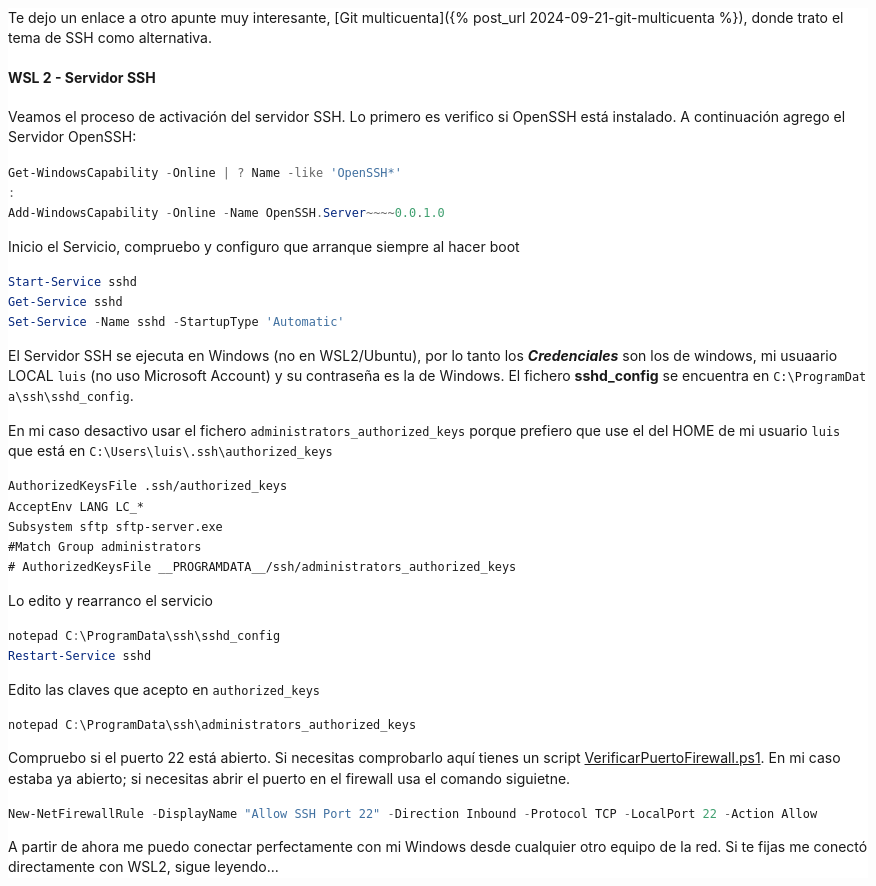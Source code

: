 Te dejo un enlace a otro apunte muy interesante, [Git multicuenta]({% post_url 2024-09-21-git-multicuenta %}), donde trato el tema de SSH como alternativa.

#### WSL 2 - Servidor SSH

Veamos el proceso de activación del servidor SSH. Lo primero es verifico si OpenSSH está instalado. A continuación agrego el Servidor OpenSSH:

```powershell
Get-WindowsCapability -Online | ? Name -like 'OpenSSH*'
:
Add-WindowsCapability -Online -Name OpenSSH.Server~~~~0.0.1.0
```

Inicio el Servicio, compruebo y configuro que arranque siempre al hacer boot

```powershell
Start-Service sshd
Get-Service sshd
Set-Service -Name sshd -StartupType 'Automatic'
```

El Servidor SSH se ejecuta en Windows (no en WSL2/Ubuntu), por lo tanto los ***Credenciales*** son los de windows, mi usuaario LOCAL `luis` (no uso Microsoft Account) y su contraseña es la de Windows. El fichero **sshd_config** se encuentra en `C:\ProgramData\ssh\sshd_config`.

En mi caso desactivo usar el fichero `administrators_authorized_keys` porque prefiero que use el del HOME de mi usuario `luis` que está en `C:\Users\luis\.ssh\authorized_keys`

```config
AuthorizedKeysFile .ssh/authorized_keys
AcceptEnv LANG LC_*
Subsystem sftp sftp-server.exe
#Match Group administrators
# AuthorizedKeysFile __PROGRAMDATA__/ssh/administrators_authorized_keys
```

Lo edito y rearranco el servicio

```powershell
notepad C:\ProgramData\ssh\sshd_config
Restart-Service sshd
```

Edito las claves que acepto en `authorized_keys`

```powershell
notepad C:\ProgramData\ssh\administrators_authorized_keys
```

Compruebo si el puerto 22 está abierto. Si necesitas comprobarlo aquí tienes un script [VerificarPuertoFirewall.ps1](https://gist.github.com/LuisPalacios/f1013d3a0cc0d540b94df2d7d42c2f40). En mi caso estaba ya abierto; si necesitas abrir el puerto en el firewall usa el comando siguietne.

```powershell
New-NetFirewallRule -DisplayName "Allow SSH Port 22" -Direction Inbound -Protocol TCP -LocalPort 22 -Action Allow
```

A partir de ahora me puedo conectar perfectamente con mi Windows desde cualquier otro equipo de la red. Si te fijas me conectó directamente con WSL2, sigue leyendo...
